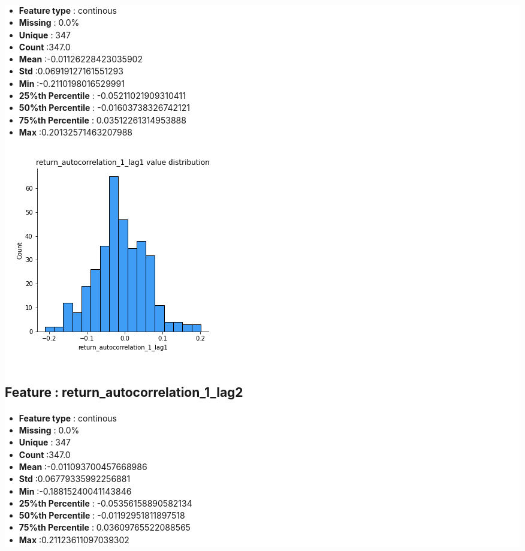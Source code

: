 - **Feature type** : continous
- **Missing** : 0.0%
- **Unique** : 347
- **Count** :347.0
- **Mean** :-0.01126228423035902
- **Std** :0.06919127161551293
- **Min** :-0.2110198016529991
- **25%th Percentile** : -0.05211021909310411
- **50%th Percentile** : -0.01603738326742121
- **75%th Percentile** : 0.03512261314953888
- **Max** :0.20132571463207988

![](return_autocorrelation_1_lag1.png)
## Feature : return_autocorrelation_1_lag2
- **Feature type** : continous
- **Missing** : 0.0%
- **Unique** : 347
- **Count** :347.0
- **Mean** :-0.011093700457668986
- **Std** :0.06779335992256881
- **Min** :-0.18815240041143846
- **25%th Percentile** : -0.05356158890582134
- **50%th Percentile** : -0.01192951811897518
- **75%th Percentile** : 0.03609765522088565
- **Max** :0.21123611097039302
